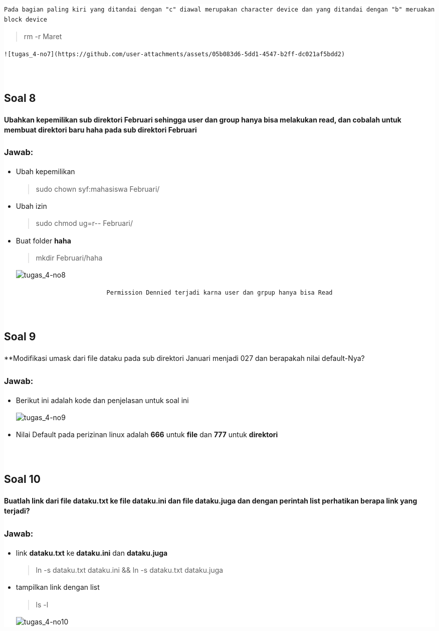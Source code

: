   ```Pada bagian paling kiri yang ditandai dengan "c" diawal merupakan character device dan yang ditandai dengan "b" meruakan block device```
  > rm -r Maret
  
    ![tugas_4-no7](https://github.com/user-attachments/assets/05b083d6-5dd1-4547-b2ff-dc021af5bdd2)
<br>

## Soal 8
**Ubahkan kepemilikan sub direktori Februari sehingga user dan group hanya bisa melakukan read, dan cobalah untuk membuat direktori baru haha pada sub direktori Februari**
### Jawab:
- Ubah kepemilikan
  > sudo chown syf:mahasiswa Februari/
- Ubah izin
  > sudo chmod ug=r-- Februari/
- Buat folder **haha**
  > mkdir Februari/haha
  
    ![tugas_4-no8](https://github.com/user-attachments/assets/8de4c40f-e517-42ae-bddb-3dbc323b74bf)
<div align="Center">

  ```Permission Dennied terjadi karna user dan grpup hanya bisa Read```

 </div>
<br>

## Soal 9
**Modifikasi umask dari file dataku pada sub direktori Januari menjadi 027 dan berapakah nilai default-Nya?
### Jawab:
- Berikut ini adalah kode dan penjelasan untuk soal ini

  ![tugas_4-no9](https://github.com/user-attachments/assets/0681c8bb-350e-4e6d-9ecf-5f1fc8d3b1cb)

- Nilai Default pada perizinan linux adalah **666** untuk **file** dan **777** untuk **direktori**
<br>

## Soal 10
**Buatlah link dari file dataku.txt ke file dataku.ini dan file dataku.juga dan dengan perintah list perhatikan berapa link yang terjadi?**
### Jawab:
- link **dataku.txt** ke **dataku.ini** dan **dataku.juga**
  > ln -s dataku.txt dataku.ini && ln -s dataku.txt dataku.juga
- tampilkan link dengan list
  > ls -l
  
    ![tugas_4-no10](https://github.com/user-attachments/assets/60d96a37-a564-4235-9b91-c0fa261324f0)
